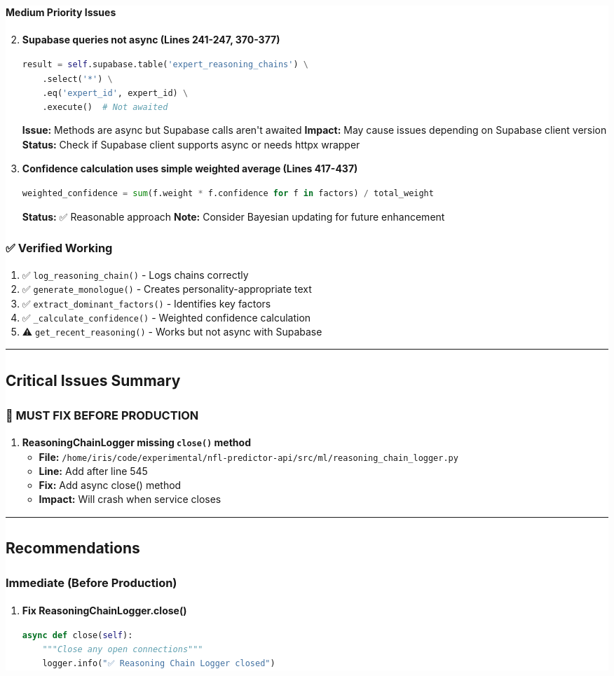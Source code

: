 #### Medium Priority Issues

2. **Supabase queries not async (Lines 241-247, 370-377)**
   ```python
   result = self.supabase.table('expert_reasoning_chains') \
       .select('*') \
       .eq('expert_id', expert_id) \
       .execute()  # Not awaited
   ```
   **Issue:** Methods are async but Supabase calls aren't awaited
   **Impact:** May cause issues depending on Supabase client version
   **Status:** Check if Supabase client supports async or needs httpx wrapper

3. **Confidence calculation uses simple weighted average (Lines 417-437)**
   ```python
   weighted_confidence = sum(f.weight * f.confidence for f in factors) / total_weight
   ```
   **Status:** ✅ Reasonable approach
   **Note:** Consider Bayesian updating for future enhancement

### ✅ Verified Working

1. ✅ `log_reasoning_chain()` - Logs chains correctly
2. ✅ `generate_monologue()` - Creates personality-appropriate text
3. ✅ `extract_dominant_factors()` - Identifies key factors
4. ✅ `_calculate_confidence()` - Weighted confidence calculation
5. ⚠️ `get_recent_reasoning()` - Works but not async with Supabase

---

## Critical Issues Summary

### 🔴 MUST FIX BEFORE PRODUCTION

1. **ReasoningChainLogger missing `close()` method**
   - **File:** `/home/iris/code/experimental/nfl-predictor-api/src/ml/reasoning_chain_logger.py`
   - **Line:** Add after line 545
   - **Fix:** Add async close() method
   - **Impact:** Will crash when service closes

---

## Recommendations

### Immediate (Before Production)

1. **Fix ReasoningChainLogger.close()**
   ```python
   async def close(self):
       """Close any open connections"""
       logger.info("✅ Reasoning Chain Logger closed")
   ```
